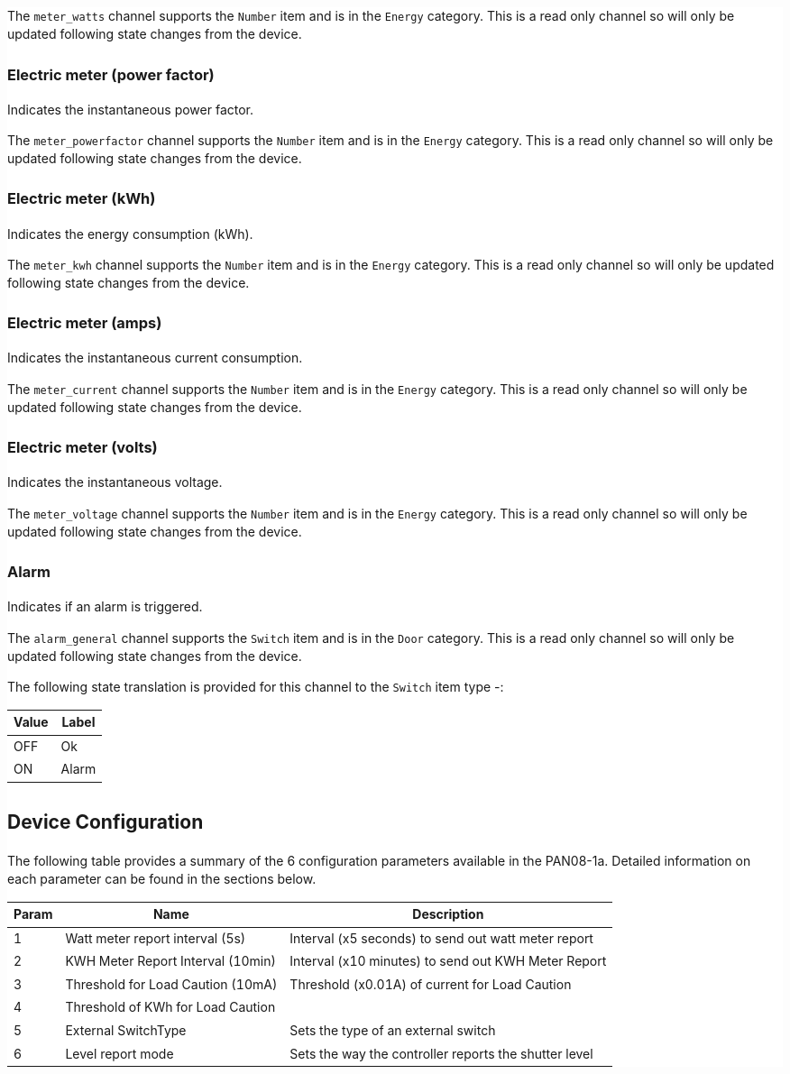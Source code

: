 The ```meter_watts``` channel supports the ```Number``` item and is in the ```Energy``` category. This is a read only channel so will only be updated following state changes from the device.

### Electric meter (power factor)

Indicates the instantaneous power factor.

The ```meter_powerfactor``` channel supports the ```Number``` item and is in the ```Energy``` category. This is a read only channel so will only be updated following state changes from the device.

### Electric meter (kWh)

Indicates the energy consumption (kWh).

The ```meter_kwh``` channel supports the ```Number``` item and is in the ```Energy``` category. This is a read only channel so will only be updated following state changes from the device.

### Electric meter (amps)

Indicates the instantaneous current consumption.

The ```meter_current``` channel supports the ```Number``` item and is in the ```Energy``` category. This is a read only channel so will only be updated following state changes from the device.

### Electric meter (volts)

Indicates the instantaneous voltage.

The ```meter_voltage``` channel supports the ```Number``` item and is in the ```Energy``` category. This is a read only channel so will only be updated following state changes from the device.

### Alarm

Indicates if an alarm is triggered.

The ```alarm_general``` channel supports the ```Switch``` item and is in the ```Door``` category. This is a read only channel so will only be updated following state changes from the device.

The following state translation is provided for this channel to the ```Switch``` item type -:

| Value | Label     |
|-------|-----------|
| OFF | Ok |
| ON | Alarm |



## Device Configuration

The following table provides a summary of the 6 configuration parameters available in the PAN08-1a.
Detailed information on each parameter can be found in the sections below.

| Param | Name  | Description |
|-------|-------|-------------|
| 1 | Watt meter report interval (5s) | Interval (x5 seconds) to send out watt meter report |
| 2 | KWH Meter Report Interval (10min) | Interval (x10 minutes) to send out KWH Meter Report |
| 3 | Threshold for Load Caution (10mA) | Threshold (x0.01A) of current for Load Caution |
| 4 | Threshold of KWh for Load Caution |  |
| 5 | External SwitchType | Sets the type of an external switch |
| 6 | Level report mode | Sets the way the controller reports the shutter level |
